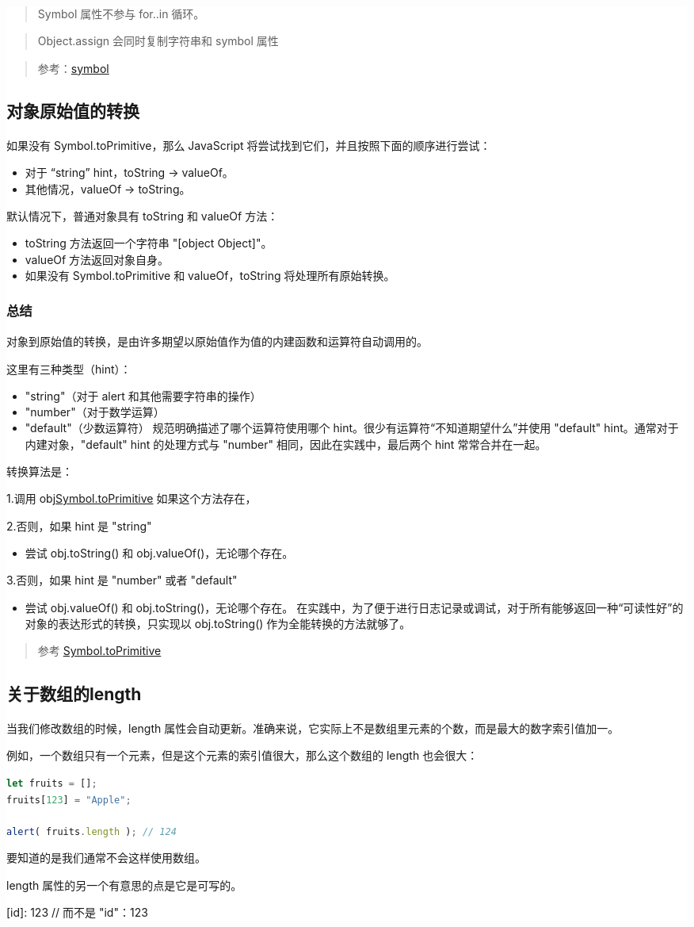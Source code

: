 >Symbol 属性不参与 for..in 循环。

>Object.assign 会同时复制字符串和 symbol 属性

>参考：[symbol](https://zh.javascript.info/symbol#dui-xiang-zi-mian-liang-zhong-de-symbol)


## 对象原始值的转换
如果没有 Symbol.toPrimitive，那么 JavaScript 将尝试找到它们，并且按照下面的顺序进行尝试：

- 对于 “string” hint，toString -> valueOf。
- 其他情况，valueOf -> toString。

默认情况下，普通对象具有 toString 和 valueOf 方法：

- toString 方法返回一个字符串 "[object Object]"。
- valueOf 方法返回对象自身。
- 如果没有 Symbol.toPrimitive 和 valueOf，toString 将处理所有原始转换。

### 总结
对象到原始值的转换，是由许多期望以原始值作为值的内建函数和运算符自动调用的。

这里有三种类型（hint）：

- "string"（对于 alert 和其他需要字符串的操作）
- "number"（对于数学运算）
- "default"（少数运算符）
规范明确描述了哪个运算符使用哪个 hint。很少有运算符“不知道期望什么”并使用 "default" hint。通常对于内建对象，"default" hint 的处理方式与 "number" 相同，因此在实践中，最后两个 hint 常常合并在一起。

转换算法是：

1.调用 obj[Symbol.toPrimitive](hint) 如果这个方法存在，

2.否则，如果 hint 是 "string"
- 尝试 obj.toString() 和 obj.valueOf()，无论哪个存在。

3.否则，如果 hint 是 "number" 或者 "default"
- 尝试 obj.valueOf() 和 obj.toString()，无论哪个存在。
在实践中，为了便于进行日志记录或调试，对于所有能够返回一种“可读性好”的对象的表达形式的转换，只实现以 obj.toString() 作为全能转换的方法就够了。

>参考 [Symbol.toPrimitive](https://zh.javascript.info/object-toprimitive#symboltoprimitive)

## 关于数组的length
当我们修改数组的时候，length 属性会自动更新。准确来说，它实际上不是数组里元素的个数，而是最大的数字索引值加一。

例如，一个数组只有一个元素，但是这个元素的索引值很大，那么这个数组的 length 也会很大：
```js
let fruits = [];
fruits[123] = "Apple";

alert( fruits.length ); // 124
```
要知道的是我们通常不会这样使用数组。

length 属性的另一个有意思的点是它是可写的。


  [id]: 123 // 而不是 "id"：123